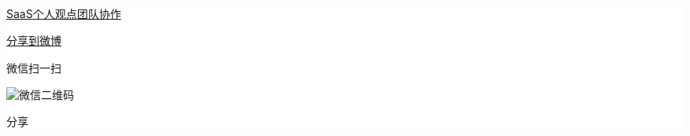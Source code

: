 [SaaS](https://www.woshipm.com/tag/saas)[个人观点](https://www.woshipm.com/tag/%e4%b8%aa%e4%ba%ba%e8%a7%82%e7%82%b9)[团队协作](https://www.woshipm.com/tag/%e5%9b%a2%e9%98%9f%e5%8d%8f%e4%bd%9c)

[分享到微博](https://service.weibo.com/share/share.php?appkey=2775287854&title=一文讲透，SaaS企业产品运营人员沦为打杂工的两大致命问题&url=https://www.woshipm.com/zhichang/6067604.html&pic=https://image.woshipm.com/2023/05/29/bcfc14de-fdc0-11ed-9128-00163e0b5ff3.jpg)

微信扫一扫

![微信二维码](https://api.pwmqr.com/qrcode/create/?url=https://www.woshipm.com/zhichang/6067604.html)

分享